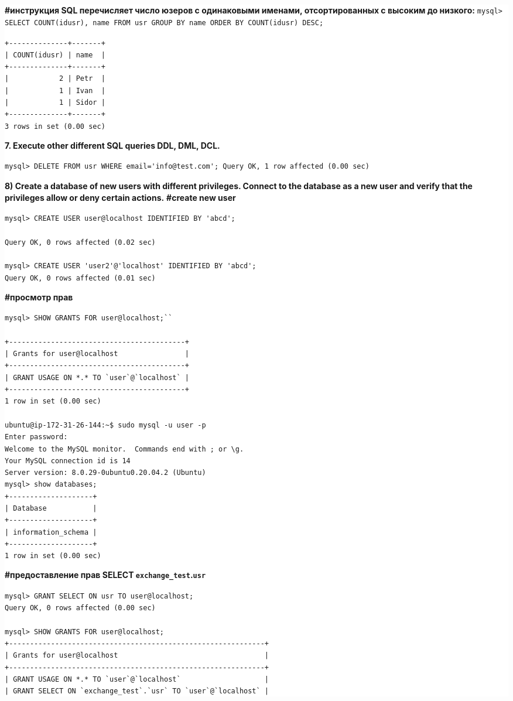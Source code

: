 **#инструкция SQL перечисляет число юзеров с одинаковыми именами, отсортированных с высоким до низкого:**
``mysql> SELECT COUNT(idusr), name FROM usr GROUP BY name ORDER BY COUNT(idusr) DESC;``
```
+--------------+-------+
| COUNT(idusr) | name  |
+--------------+-------+
|            2 | Petr  |
|            1 | Ivan  |
|            1 | Sidor |
+--------------+-------+
3 rows in set (0.00 sec)
```

**7. Execute other different SQL queries DDL, DML, DCL.**

``mysql> DELETE FROM usr WHERE email='info@test.com';
Query OK, 1 row affected (0.00 sec)``

**8) Create a database of new users with different privileges. Connect to the
database as a new user and verify that the privileges allow or deny certain
actions.**
**#create new user**
```
mysql> CREATE USER user@localhost IDENTIFIED BY 'abcd';

Query OK, 0 rows affected (0.02 sec)

mysql> CREATE USER 'user2'@'localhost' IDENTIFIED BY 'abcd';
Query OK, 0 rows affected (0.01 sec)
```
**#просмотр прав**
```
mysql> SHOW GRANTS FOR user@localhost;``

+------------------------------------------+
| Grants for user@localhost                |
+------------------------------------------+
| GRANT USAGE ON *.* TO `user`@`localhost` |
+------------------------------------------+
1 row in set (0.00 sec)

ubuntu@ip-172-31-26-144:~$ sudo mysql -u user -p
Enter password:
Welcome to the MySQL monitor.  Commands end with ; or \g.
Your MySQL connection id is 14
Server version: 8.0.29-0ubuntu0.20.04.2 (Ubuntu)
mysql> show databases;
+--------------------+
| Database           |
+--------------------+
| information_schema |
+--------------------+
1 row in set (0.00 sec)
```
**#предоставление прав SELECT `exchange_test`.`usr`**
```
mysql> GRANT SELECT ON usr TO user@localhost;
Query OK, 0 rows affected (0.00 sec)

mysql> SHOW GRANTS FOR user@localhost;
+-------------------------------------------------------------+
| Grants for user@localhost                                   |
+-------------------------------------------------------------+
| GRANT USAGE ON *.* TO `user`@`localhost`                    |
| GRANT SELECT ON `exchange_test`.`usr` TO `user`@`localhost` |
```